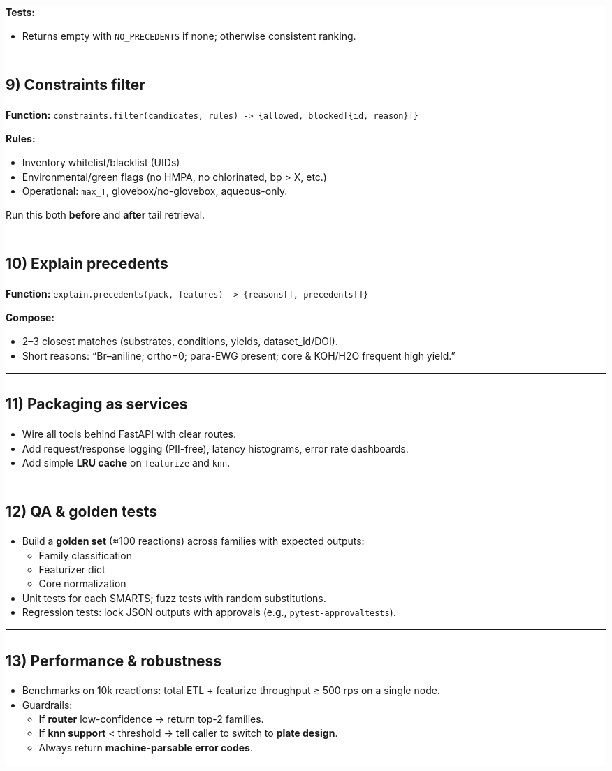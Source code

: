 **Tests:**

- Returns empty with `NO_PRECEDENTS` if none; otherwise consistent ranking.

---

## 9) Constraints filter

**Function:** `constraints.filter(candidates, rules) -> {allowed, blocked[{id, reason}]}`

**Rules:**

- Inventory whitelist/blacklist (UIDs)
- Environmental/green flags (no HMPA, no chlorinated, bp > X, etc.)
- Operational: `max_T`, glovebox/no-glovebox, aqueous-only.

Run this both **before** and **after** tail retrieval.

---

## 10) Explain precedents

**Function:** `explain.precedents(pack, features) -> {reasons[], precedents[]}`

**Compose:**

- 2–3 closest matches (substrates, conditions, yields, dataset_id/DOI).
- Short reasons: “Br–aniline; ortho=0; para-EWG present; core & KOH/H2O frequent high yield.”

---

## 11) Packaging as services

- Wire all tools behind FastAPI with clear routes.
- Add request/response logging (PII-free), latency histograms, error rate dashboards.
- Add simple **LRU cache** on `featurize` and `knn`.

---

## 12) QA & golden tests

- Build a **golden set** (≈100 reactions) across families with expected outputs:
  - Family classification
  - Featurizer dict
  - Core normalization
- Unit tests for each SMARTS; fuzz tests with random substitutions.
- Regression tests: lock JSON outputs with approvals (e.g., `pytest-approvaltests`).

---

## 13) Performance & robustness

- Benchmarks on 10k reactions: total ETL + featurize throughput ≥ 500 rps on a single node.
- Guardrails:
  - If **router** low-confidence → return top-2 families.
  - If **knn support** < threshold → tell caller to switch to **plate design**.
  - Always return **machine-parsable error codes**.

---